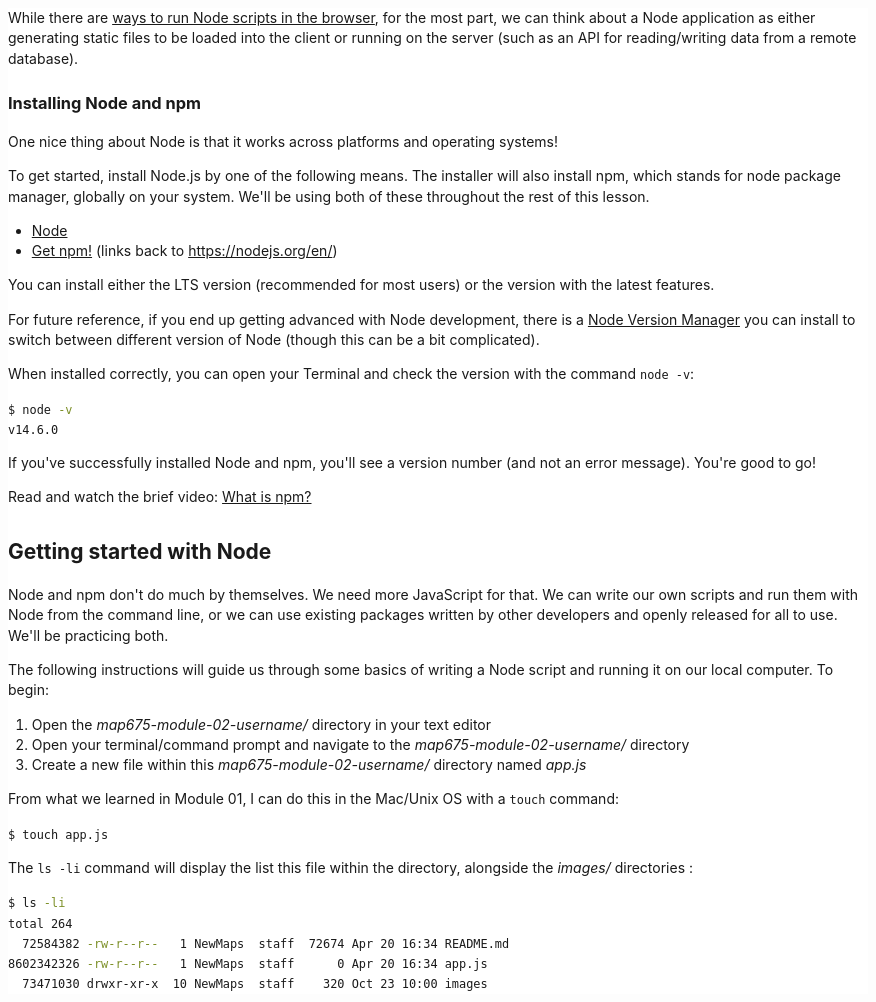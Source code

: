 While there are [ways to run Node scripts in the browser](http://browserify.org/), for the most part, we can think about a Node application as either generating static files to be loaded into the client or running on the server (such as an API for reading/writing data from a remote database).

### Installing Node and npm

One nice thing about Node is that it works across platforms and operating systems!

To get started, install Node.js by one of the following means. The installer will also install npm, which stands for node package manager, globally on your system. We'll be using both of these throughout the rest of this lesson.

* [Node](https://nodejs.org/en/)
* [Get npm!](https://www.npmjs.com/get-npm) (links back to https://nodejs.org/en/)

You can install either the LTS version (recommended for most users) or the version with the latest features.

For future reference, if you end up getting advanced with Node development, there is a [Node Version Manager](https://github.com/creationix/nvm) you can install to switch between different version of Node (though this can be a bit complicated).

When installed correctly, you can open your Terminal and check the version with the command `node -v`:

```bash
$ node -v
v14.6.0
```

If you've successfully installed Node and npm, you'll see a version number (and not an error message). You're good to go!

Read and watch the brief video: [What is npm?](https://docs.npmjs.com/getting-started/what-is-npm)

## Getting started with Node 

Node and npm don't do much by themselves. We need more JavaScript for that. We can write our own scripts and run them with Node from the command line, or we can use existing packages written by other developers and openly released for all to use. We'll be practicing both.

The following instructions will guide us through some basics of writing a Node script and running it on our local computer. To begin:

1. Open the _map675-module-02-username/_ directory in your text editor
2. Open your terminal/command prompt and navigate to the  _map675-module-02-username/_ directory
3. Create a new file within this _map675-module-02-username/_ directory named _app.js_

From what we learned in Module 01, I can do this in the Mac/Unix OS with a `touch` command:

```bash
$ touch app.js
```

The `ls -li` command will display the list this file within the directory, alongside the _images/_ directories :


```bash
$ ls -li
total 264
  72584382 -rw-r--r--   1 NewMaps  staff  72674 Apr 20 16:34 README.md
8602342326 -rw-r--r--   1 NewMaps  staff      0 Apr 20 16:34 app.js
  73471030 drwxr-xr-x  10 NewMaps  staff    320 Oct 23 10:00 images
```
